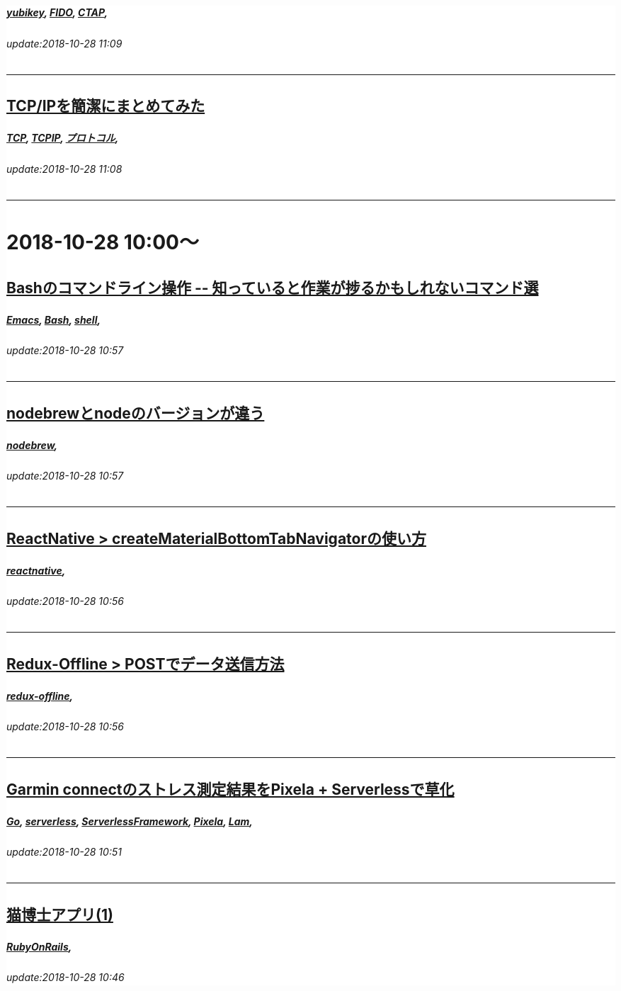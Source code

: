 ##### [yubikey](https://qiita.com/tags/yubikey), [FIDO](https://qiita.com/tags/FIDO), [CTAP](https://qiita.com/tags/CTAP), 
###### update:2018-10-28 11:09
---
## [TCP/IPを簡潔にまとめてみた](https://qiita.com/shintarou-akao/items/0a51089adf59ab41e0b5)
##### [TCP](https://qiita.com/tags/TCP), [TCPIP](https://qiita.com/tags/TCPIP), [プロトコル](https://qiita.com/tags/プロトコル), 
###### update:2018-10-28 11:08
---




# 2018-10-28 10:00～
## [Bashのコマンドライン操作 -- 知っていると作業が捗るかもしれないコマンド選](https://qiita.com/3no3_tw/items/7700ad5240e33335f5d2)
##### [Emacs](https://qiita.com/tags/Emacs), [Bash](https://qiita.com/tags/Bash), [shell](https://qiita.com/tags/shell), 
###### update:2018-10-28 10:57
---
## [nodebrewとnodeのバージョンが違う](https://qiita.com/sugasaki/items/c72d3fdceb073e51f869)
##### [nodebrew](https://qiita.com/tags/nodebrew), 
###### update:2018-10-28 10:57
---
## [ReactNative > createMaterialBottomTabNavigatorの使い方](https://qiita.com/sugasaki/items/4b1bc7a510e4d9c9be85)
##### [reactnative](https://qiita.com/tags/reactnative), 
###### update:2018-10-28 10:56
---
## [Redux-Offline > POSTでデータ送信方法](https://qiita.com/sugasaki/items/6d7c4209012c1a645609)
##### [redux-offline](https://qiita.com/tags/redux-offline), 
###### update:2018-10-28 10:56
---
## [Garmin connectのストレス測定結果をPixela + Serverlessで草化](https://qiita.com/jagijagijag1/items/b0ddae1b93922bdd8587)
##### [Go](https://qiita.com/tags/Go), [serverless](https://qiita.com/tags/serverless), [ServerlessFramework](https://qiita.com/tags/ServerlessFramework), [Pixela](https://qiita.com/tags/Pixela), [Lam](https://qiita.com/tags/Lam), 
###### update:2018-10-28 10:51
---
## [猫博士アプリ(1)](https://qiita.com/ikuten7/items/47b63da75441dbe3c1c6)
##### [RubyOnRails](https://qiita.com/tags/RubyOnRails), 
###### update:2018-10-28 10:46